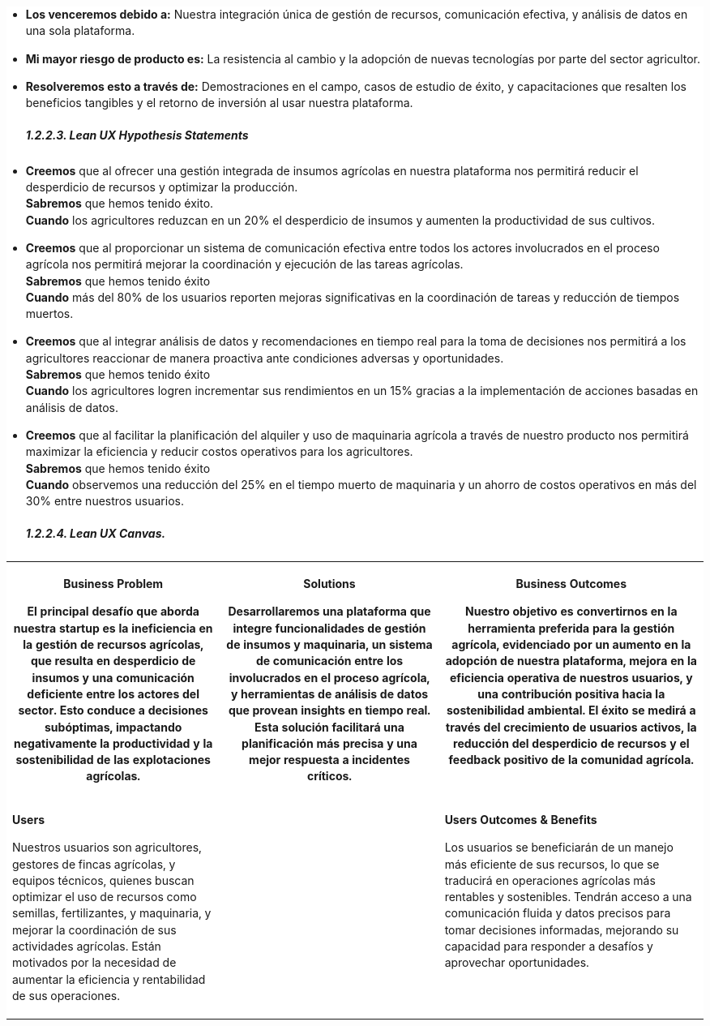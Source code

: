 - **Los venceremos debido a:**
  Nuestra integración única de gestión de recursos, comunicación efectiva, y análisis de datos en una sola plataforma.

- **Mi mayor riesgo de producto es:**
  La resistencia al cambio y la adopción de nuevas tecnologías por parte del sector agricultor.

- **Resolveremos esto a través de:**
  Demostraciones en el campo, casos de estudio de éxito, y capacitaciones que resalten los beneficios tangibles y el retorno de inversión al usar nuestra plataforma.


  ##### <a name="hypothesis"></a> 1.2.2.3. Lean UX Hypothesis Statements
	
- **Creemos** que al ofrecer una gestión integrada de insumos agrícolas en nuestra plataforma nos permitirá reducir el desperdicio de recursos y optimizar la producción. <br>**Sabremos** que hemos tenido éxito. <br> **Cuando** los agricultores reduzcan en un 20% el desperdicio de insumos y aumenten la productividad de sus cultivos.

- **Creemos** que al proporcionar un sistema de comunicación efectiva entre todos los actores involucrados en el proceso agrícola nos permitirá mejorar la coordinación y ejecución de las tareas agrícolas.<br> **Sabremos** que hemos tenido éxito<br>**Cuando** más del 80% de los usuarios reporten mejoras significativas en la coordinación de tareas y reducción de tiempos muertos.

- **Creemos** que al integrar análisis de datos y recomendaciones en tiempo real para la toma de decisiones nos permitirá a los agricultores reaccionar de manera proactiva ante condiciones adversas y oportunidades.<br>**Sabremos** que hemos tenido éxito<br>**Cuando** los agricultores logren incrementar sus rendimientos en un 15% gracias a la implementación de acciones basadas en análisis de datos.

- **Creemos** que al facilitar la planificación del alquiler y uso de maquinaria agrícola a través de nuestro producto nos permitirá maximizar la eficiencia y reducir costos operativos para los agricultores.<br>**Sabremos** que hemos tenido éxito<br>**Cuando** observemos una reducción del 25% en el tiempo muerto de maquinaria y un ahorro de costos operativos en más del 30% entre nuestros usuarios.

  ##### <a name="lean-ux-canvas"></a> 1.2.2.4. Lean UX Canvas.
  
<table><tr><th valign="top"><p><b>Business Problem</b> </p><p>El principal desafío que aborda nuestra startup es la ineficiencia en la gestión de recursos agrícolas, que resulta en desperdicio de insumos y una comunicación deficiente entre los actores del sector. Esto conduce a decisiones subóptimas, impactando negativamente la productividad y la sostenibilidad de las explotaciones agrícolas.</p></th><th rowspan="2" valign="top"><p><b>Solutions</b> </p><p>Desarrollaremos una plataforma que integre funcionalidades de gestión de insumos y maquinaria, un sistema de comunicación entre los involucrados en el proceso agrícola, y herramientas de análisis de datos que provean insights en tiempo real. Esta solución facilitará una planificación más precisa y una mejor respuesta a incidentes críticos.</p></th><th valign="top"><p><b>Business Outcomes</b>  </p><p>Nuestro objetivo es convertirnos en la herramienta preferida para la gestión agrícola, evidenciado por un aumento en la adopción de nuestra plataforma, mejora en la eficiencia operativa de nuestros usuarios, y una contribución positiva hacia la sostenibilidad ambiental. El éxito se medirá a través del crecimiento de usuarios activos, la reducción del desperdicio de recursos y el feedback positivo de la comunidad agrícola.</p></th></tr>
<tr><td valign="top"><p><b>Users</b> </p><p>Nuestros usuarios son agricultores, gestores de fincas agrícolas, y equipos técnicos, quienes buscan optimizar el uso de recursos como semillas, fertilizantes, y maquinaria, y mejorar la coordinación de sus actividades agrícolas. Están motivados por la necesidad de aumentar la eficiencia y rentabilidad de sus operaciones.</p></td><td valign="top"><p><b>Users Outcomes & Benefits</b> </p><p>Los usuarios se beneficiarán de un manejo más eficiente de sus recursos, lo que se traducirá en operaciones agrícolas más rentables y sostenibles. Tendrán acceso a una comunicación fluida y datos precisos para tomar decisiones informadas, mejorando su capacidad para responder a desafíos y aprovechar oportunidades.</p></td></tr>